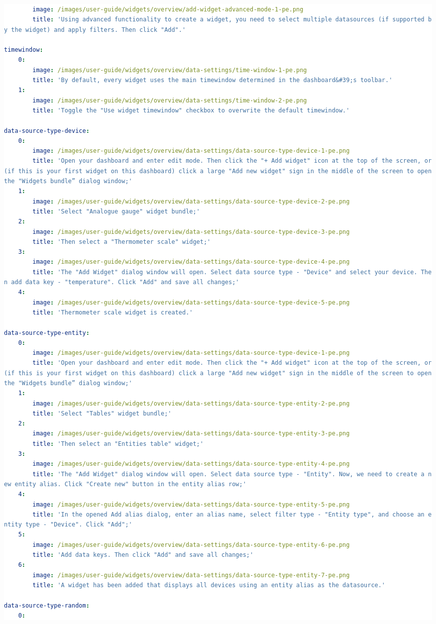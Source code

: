```yaml
        image: /images/user-guide/widgets/overview/add-widget-advanced-mode-1-pe.png
        title: 'Using advanced functionality to create a widget, you need to select multiple datasources (if supported by the widget) and apply filters. Then click "Add".'

timewindow:
    0:
        image: /images/user-guide/widgets/overview/data-settings/time-window-1-pe.png
        title: 'By default, every widget uses the main timewindow determined in the dashboard&#39;s toolbar.'
    1:
        image: /images/user-guide/widgets/overview/data-settings/time-window-2-pe.png
        title: 'Toggle the "Use widget timewindow" checkbox to overwrite the default timewindow.'

data-source-type-device:
    0:
        image: /images/user-guide/widgets/overview/data-settings/data-source-type-device-1-pe.png
        title: 'Open your dashboard and enter edit mode. Then click the "+ Add widget" icon at the top of the screen, or (if this is your first widget on this dashboard) click a large "Add new widget" sign in the middle of the screen to open the "Widgets bundle” dialog window;'
    1:
        image: /images/user-guide/widgets/overview/data-settings/data-source-type-device-2-pe.png
        title: 'Select "Analogue gauge" widget bundle;'
    2:
        image: /images/user-guide/widgets/overview/data-settings/data-source-type-device-3-pe.png
        title: 'Then select a "Thermometer scale" widget;'
    3:
        image: /images/user-guide/widgets/overview/data-settings/data-source-type-device-4-pe.png
        title: 'The "Add Widget" dialog window will open. Select data source type - "Device" and select your device. Then add data key - "temperature". Click "Add" and save all changes;'
    4:
        image: /images/user-guide/widgets/overview/data-settings/data-source-type-device-5-pe.png
        title: 'Thermometer scale widget is created.'

data-source-type-entity:
    0:
        image: /images/user-guide/widgets/overview/data-settings/data-source-type-device-1-pe.png
        title: 'Open your dashboard and enter edit mode. Then click the "+ Add widget" icon at the top of the screen, or (if this is your first widget on this dashboard) click a large "Add new widget" sign in the middle of the screen to open the "Widgets bundle” dialog window;'
    1:
        image: /images/user-guide/widgets/overview/data-settings/data-source-type-entity-2-pe.png
        title: 'Select "Tables" widget bundle;'
    2:
        image: /images/user-guide/widgets/overview/data-settings/data-source-type-entity-3-pe.png
        title: 'Then select an "Entities table" widget;'
    3:
        image: /images/user-guide/widgets/overview/data-settings/data-source-type-entity-4-pe.png
        title: 'The "Add Widget" dialog window will open. Select data source type - "Entity". Now, we need to create a new entity alias. Click "Create new" button in the entity alias row;'
    4:
        image: /images/user-guide/widgets/overview/data-settings/data-source-type-entity-5-pe.png
        title: 'In the opened Add alias dialog, enter an alias name, select filter type - "Entity type", and choose an entity type - "Device". Click "Add";'
    5:
        image: /images/user-guide/widgets/overview/data-settings/data-source-type-entity-6-pe.png
        title: 'Add data keys. Then click "Add" and save all changes;'
    6:
        image: /images/user-guide/widgets/overview/data-settings/data-source-type-entity-7-pe.png
        title: 'A widget has been added that displays all devices using an entity alias as the datasource.'

data-source-type-random:
    0:
```